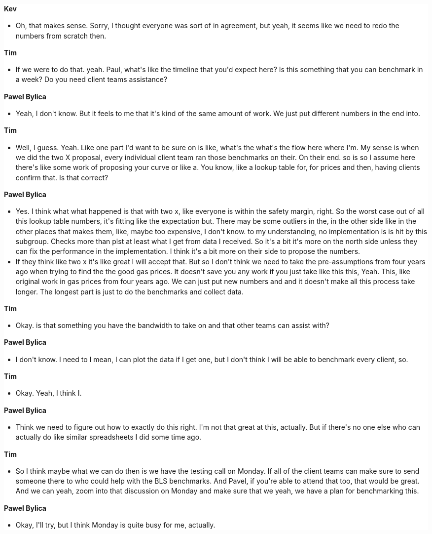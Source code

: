 **Kev**
* Oh, that makes sense. Sorry, I thought everyone was sort of in agreement, but yeah, it seems like we need to redo the numbers from scratch then. 

**Tim**
* If we were to do that. yeah. Paul, what's like the timeline that you'd expect here? Is this something that you can benchmark in a week? Do you need client teams assistance? 

**Pawel Bylica**
* Yeah, I don't know. But it feels to me that it's kind of the same amount of work. We just put different numbers in the end into. 

**Tim**
* Well, I guess. Yeah. Like one part I'd want to be sure on is like, what's the what's the flow here where I'm. My sense is when we did the two X proposal, every individual client team ran those benchmarks on their. On their end. so is so I assume here there's like some work of proposing your curve or like a. You know, like a lookup table for, for prices and then, having clients confirm that. Is that correct? 

**Pawel Bylica**
* Yes. I think what what happened is that with two x, like everyone is within the safety margin, right. So the worst case out of all this lookup table numbers, it's fitting like the expectation but. There may be some outliers in the, in the other side like in the other places that makes them, like, maybe too expensive, I don't know. to my understanding, no implementation is is hit by this subgroup. Checks more than plst at least what I get from data I received. So it's a bit it's  more on the north side unless they can fix the performance in the implementation. I think it's a bit more on their side to propose the numbers.
*  If they think like two x it's like great I will accept that. But so I don't think we need to take the pre-assumptions from four years ago when trying to find the the good gas prices. It doesn't save you any work if you just take like this this, Yeah. This, like original work in gas prices from four years ago. We can just put new numbers and and it doesn't make all this process take longer. The longest part is just to do the benchmarks and collect data. 

**Tim**
* Okay. is that something you have the bandwidth to take on and that other teams can assist with? 

**Pawel Bylica**
* I don't know. I need to I mean, I can plot the data if I get one, but I don't think I will be able to benchmark every client, so. 

**Tim**
* Okay. Yeah, I think I. 

**Pawel Bylica**
* Think we need to figure out how to exactly do this right. I'm not that great at this, actually. But if there's no one else who can actually do like similar spreadsheets I did some time ago. 

**Tim**
* So I think maybe what we can do then is we have the testing call on Monday. If all of the client teams can make sure to send someone there to who could help with the BLS benchmarks. And Pavel, if you're able to attend that too, that would be great. And we can yeah, zoom into that discussion on Monday and make sure that we yeah, we have a plan for benchmarking this. 

**Pawel Bylica**
* Okay, I'll try, but I think Monday is quite busy for me, actually. 
